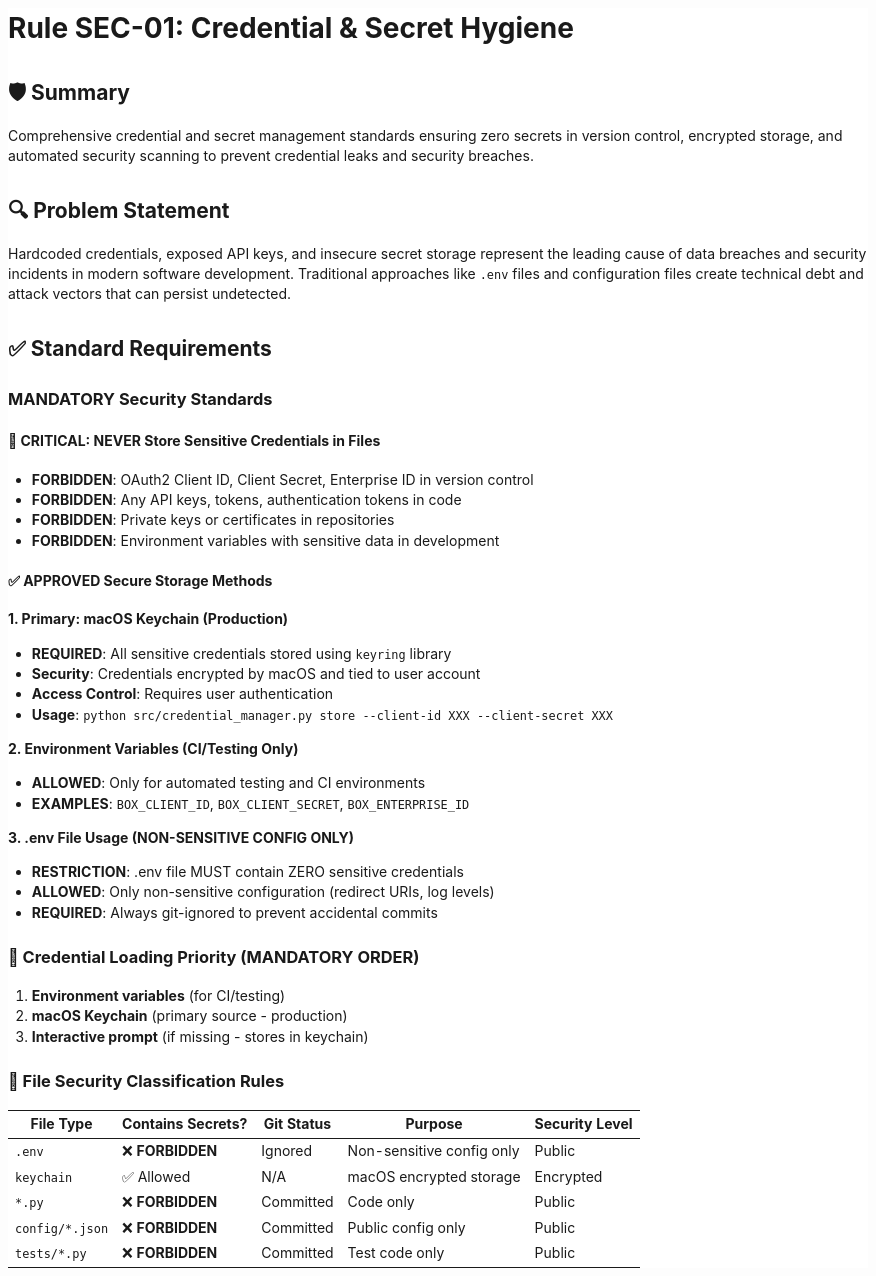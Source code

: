 # Rule SEC-01: Credential & Secret Hygiene

## 🛡 **Summary**
Comprehensive credential and secret management standards ensuring zero secrets in version control, encrypted storage, and automated security scanning to prevent credential leaks and security breaches.

## 🔍 **Problem Statement**
Hardcoded credentials, exposed API keys, and insecure secret storage represent the leading cause of data breaches and security incidents in modern software development. Traditional approaches like `.env` files and configuration files create technical debt and attack vectors that can persist undetected.

## ✅ **Standard Requirements**

### **MANDATORY Security Standards**

#### **🚨 CRITICAL: NEVER Store Sensitive Credentials in Files**
- **FORBIDDEN**: OAuth2 Client ID, Client Secret, Enterprise ID in version control
- **FORBIDDEN**: Any API keys, tokens, authentication tokens in code
- **FORBIDDEN**: Private keys or certificates in repositories
- **FORBIDDEN**: Environment variables with sensitive data in development

#### **✅ APPROVED Secure Storage Methods**

**1. Primary: macOS Keychain (Production)**
- **REQUIRED**: All sensitive credentials stored using `keyring` library
- **Security**: Credentials encrypted by macOS and tied to user account
- **Access Control**: Requires user authentication
- **Usage**: `python src/credential_manager.py store --client-id XXX --client-secret XXX`

**2. Environment Variables (CI/Testing Only)**
- **ALLOWED**: Only for automated testing and CI environments
- **EXAMPLES**: `BOX_CLIENT_ID`, `BOX_CLIENT_SECRET`, `BOX_ENTERPRISE_ID`

**3. .env File Usage (NON-SENSITIVE CONFIG ONLY)**
- **RESTRICTION**: .env file MUST contain ZERO sensitive credentials
- **ALLOWED**: Only non-sensitive configuration (redirect URIs, log levels)
- **REQUIRED**: Always git-ignored to prevent accidental commits

### **🔄 Credential Loading Priority (MANDATORY ORDER)**
1. **Environment variables** (for CI/testing)
2. **macOS Keychain** (primary source - production)
3. **Interactive prompt** (if missing - stores in keychain)

### **📁 File Security Classification Rules**

| File Type | Contains Secrets? | Git Status | Purpose | Security Level |
|-----------|------------------|------------|---------|----------------|
| `.env` | ❌ **FORBIDDEN** | Ignored | Non-sensitive config only | Public |
| `keychain` | ✅ Allowed | N/A | macOS encrypted storage | Encrypted |
| `*.py` | ❌ **FORBIDDEN** | Committed | Code only | Public |
| `config/*.json` | ❌ **FORBIDDEN** | Committed | Public config only | Public |
| `tests/*.py` | ❌ **FORBIDDEN** | Committed | Test code only | Public |
